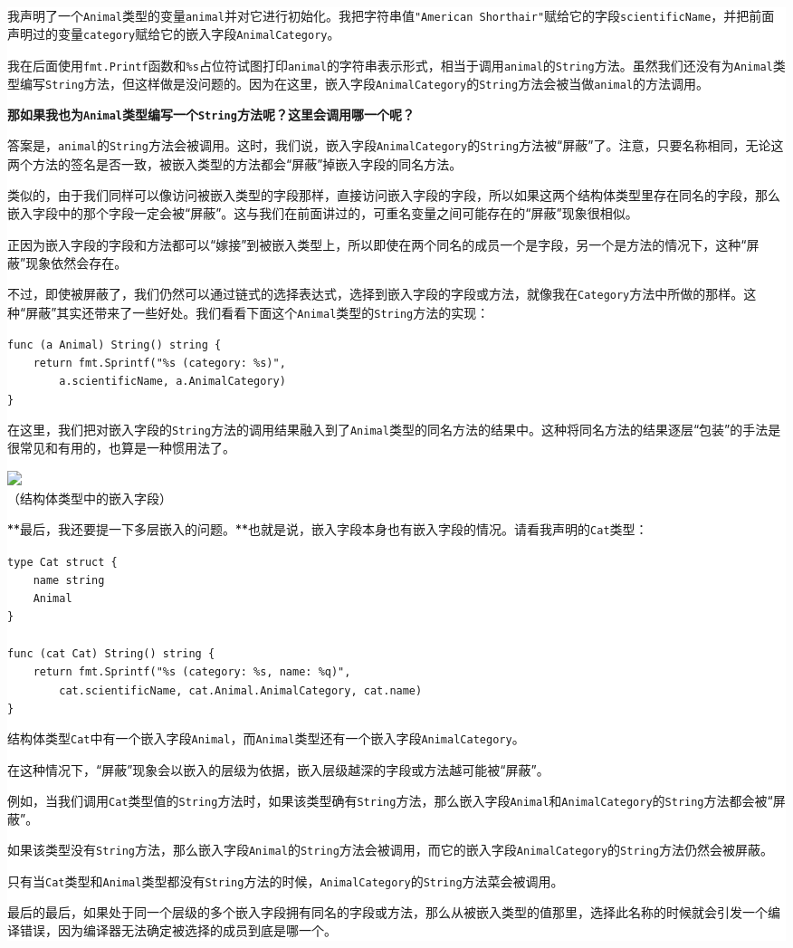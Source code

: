 我声明了一个`Animal`类型的变量`animal`并对它进行初始化。我把字符串值`"American Shorthair"`赋给它的字段`scientificName`，并把前面声明过的变量`category`赋给它的嵌入字段`AnimalCategory`。

我在后面使用`fmt.Printf`函数和`%s`占位符试图打印`animal`的字符串表示形式，相当于调用`animal`的`String`方法。虽然我们还没有为`Animal`类型编写`String`方法，但这样做是没问题的。因为在这里，嵌入字段`AnimalCategory`的`String`方法会被当做`animal`的方法调用。

**那如果我也为`Animal`类型编写一个`String`方法呢？这里会调用哪一个呢？**

答案是，`animal`的`String`方法会被调用。这时，我们说，嵌入字段`AnimalCategory`的`String`方法被“屏蔽”了。注意，只要名称相同，无论这两个方法的签名是否一致，被嵌入类型的方法都会“屏蔽”掉嵌入字段的同名方法。

类似的，由于我们同样可以像访问被嵌入类型的字段那样，直接访问嵌入字段的字段，所以如果这两个结构体类型里存在同名的字段，那么嵌入字段中的那个字段一定会被“屏蔽”。这与我们在前面讲过的，可重名变量之间可能存在的“屏蔽”现象很相似。

正因为嵌入字段的字段和方法都可以“嫁接”到被嵌入类型上，所以即使在两个同名的成员一个是字段，另一个是方法的情况下，这种“屏蔽”现象依然会存在。

不过，即使被屏蔽了，我们仍然可以通过链式的选择表达式，选择到嵌入字段的字段或方法，就像我在`Category`方法中所做的那样。这种“屏蔽”其实还带来了一些好处。我们看看下面这个`Animal`类型的`String`方法的实现：

```
func (a Animal) String() string {
	return fmt.Sprintf("%s (category: %s)",
		a.scientificName, a.AnimalCategory)
}

```

在这里，我们把对嵌入字段的`String`方法的调用结果融入到了`Animal`类型的同名方法的结果中。这种将同名方法的结果逐层“包装”的手法是很常见和有用的，也算是一种惯用法了。

![](https://static001.geekbang.org/resource/image/47/b2/471b42767d0c82af8acd22c13dfd33b2.png)  
（结构体类型中的嵌入字段）

**最后，我还要提一下多层嵌入的问题。**也就是说，嵌入字段本身也有嵌入字段的情况。请看我声明的`Cat`类型：

```
type Cat struct {
	name string
	Animal
}

func (cat Cat) String() string {
	return fmt.Sprintf("%s (category: %s, name: %q)",
		cat.scientificName, cat.Animal.AnimalCategory, cat.name)
}

```

结构体类型`Cat`中有一个嵌入字段`Animal`，而`Animal`类型还有一个嵌入字段`AnimalCategory`。

在这种情况下，“屏蔽”现象会以嵌入的层级为依据，嵌入层级越深的字段或方法越可能被“屏蔽”。

例如，当我们调用`Cat`类型值的`String`方法时，如果该类型确有`String`方法，那么嵌入字段`Animal`和`AnimalCategory`的`String`方法都会被“屏蔽”。

如果该类型没有`String`方法，那么嵌入字段`Animal`的`String`方法会被调用，而它的嵌入字段`AnimalCategory`的`String`方法仍然会被屏蔽。

只有当`Cat`类型和`Animal`类型都没有`String`方法的时候，`AnimalCategory`的`String`方法菜会被调用。

最后的最后，如果处于同一个层级的多个嵌入字段拥有同名的字段或方法，那么从被嵌入类型的值那里，选择此名称的时候就会引发一个编译错误，因为编译器无法确定被选择的成员到底是哪一个。
